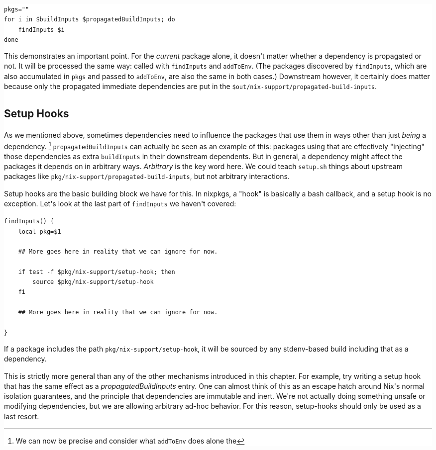     pkgs=""
    for i in $buildInputs $propagatedBuildInputs; do
        findInputs $i
    done

This demonstrates an important point. For the *current* package alone,
it doesn't matter whether a dependency is propagated or not. It will be
processed the same way: called with `findInputs` and `addToEnv`. (The
packages discovered by `findInputs`, which are also accumulated in
`pkgs` and passed to `addToEnv`, are also the same in both cases.)
Downstream however, it certainly does matter because only the propagated
immediate dependencies are put in the
`$out/nix-support/propagated-build-inputs`.

## Setup Hooks

As we mentioned above, sometimes dependencies need to influence the
packages that use them in ways other than just *being* a dependency.
[^1] `propagatedBuildInputs` can actually be seen as an example of this:
packages using that are effectively "injecting" those dependencies as
extra `buildInputs` in their downstream dependents. But in general, a
dependency might affect the packages it depends on in arbitrary ways.
*Arbitrary* is the key word here. We could teach `setup.sh` things about
upstream packages like `pkg/nix-support/propagated-build-inputs`, but
not arbitrary interactions.

Setup hooks are the basic building block we have for this. In nixpkgs, a
"hook" is basically a bash callback, and a setup hook is no exception.
Let's look at the last part of `findInputs` we haven't covered:

    findInputs() {
        local pkg=$1

        ## More goes here in reality that we can ignore for now.

        if test -f $pkg/nix-support/setup-hook; then
            source $pkg/nix-support/setup-hook
        fi

        ## More goes here in reality that we can ignore for now.

    }

If a package includes the path `pkg/nix-support/setup-hook`, it will be
sourced by any stdenv-based build including that as a dependency.

This is strictly more general than any of the other mechanisms
introduced in this chapter. For example, try writing a setup hook that
has the same effect as a *propagatedBuildInputs* entry. One can almost
think of this as an escape hatch around Nix's normal isolation
guarantees, and the principle that dependencies are immutable and inert.
We're not actually doing something unsafe or modifying dependencies,
but we are allowing arbitrary ad-hoc behavior. For this reason,
setup-hooks should only be used as a last resort.


[^1]: We can now be precise and consider what `addToEnv` does alone the
[^2]: It was called [GCC